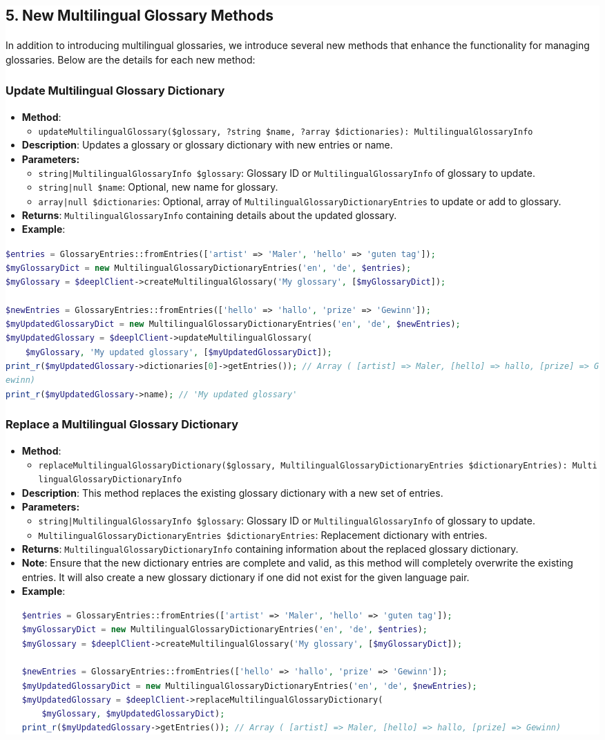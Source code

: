 ## 5. New Multilingual Glossary Methods

In addition to introducing multilingual glossaries, we introduce several new methods that enhance the functionality for
managing glossaries. Below are the details for each new method:

### Update Multilingual Glossary Dictionary

- **Method**:
  - `updateMultilingualGlossary($glossary, ?string $name, ?array $dictionaries): MultilingualGlossaryInfo`
- **Description**: Updates a glossary or glossary dictionary with new entries or name.
- **Parameters:**
  - `string|MultilingualGlossaryInfo $glossary`: Glossary ID or `MultilingualGlossaryInfo` of glossary to update.
  - `string|null $name`: Optional, new name for glossary.
  - `array|null $dictionaries`: Optional, array of `MultilingualGlossaryDictionaryEntries` to update or add to glossary.
- **Returns**: `MultilingualGlossaryInfo` containing details about the updated glossary.
- **Example**:

```php
$entries = GlossaryEntries::fromEntries(['artist' => 'Maler', 'hello' => 'guten tag']);
$myGlossaryDict = new MultilingualGlossaryDictionaryEntries('en', 'de', $entries);
$myGlossary = $deeplClient->createMultilingualGlossary('My glossary', [$myGlossaryDict]);

$newEntries = GlossaryEntries::fromEntries(['hello' => 'hallo', 'prize' => 'Gewinn']);
$myUpdatedGlossaryDict = new MultilingualGlossaryDictionaryEntries('en', 'de', $newEntries);
$myUpdatedGlossary = $deeplClient->updateMultilingualGlossary(
    $myGlossary, 'My updated glossary', [$myUpdatedGlossaryDict]);
print_r($myUpdatedGlossary->dictionaries[0]->getEntries()); // Array ( [artist] => Maler, [hello] => hallo, [prize] => Gewinn)
print_r($myUpdatedGlossary->name); // 'My updated glossary'
```

### Replace a Multilingual Glossary Dictionary

- **Method**:
  - `replaceMultilingualGlossaryDictionary($glossary, MultilingualGlossaryDictionaryEntries $dictionaryEntries): MultilingualGlossaryDictionaryInfo`
- **Description**: This method replaces the existing glossary dictionary with a new set of entries.
- **Parameters:**
  - `string|MultilingualGlossaryInfo $glossary`: Glossary ID or `MultilingualGlossaryInfo` of glossary to update.
  - `MultilingualGlossaryDictionaryEntries $dictionaryEntries`: Replacement dictionary with entries.
- **Returns**: `MultilingualGlossaryDictionaryInfo` containing information about the replaced glossary dictionary.
- **Note**: Ensure that the new dictionary entries are complete and valid, as this method will completely overwrite the
  existing entries. It will also create a new glossary dictionary if one did not exist for the given language pair.
- **Example**:
  ```php
  $entries = GlossaryEntries::fromEntries(['artist' => 'Maler', 'hello' => 'guten tag']);
  $myGlossaryDict = new MultilingualGlossaryDictionaryEntries('en', 'de', $entries);
  $myGlossary = $deeplClient->createMultilingualGlossary('My glossary', [$myGlossaryDict]);

  $newEntries = GlossaryEntries::fromEntries(['hello' => 'hallo', 'prize' => 'Gewinn']);
  $myUpdatedGlossaryDict = new MultilingualGlossaryDictionaryEntries('en', 'de', $newEntries);
  $myUpdatedGlossary = $deeplClient->replaceMultilingualGlossaryDictionary(
      $myGlossary, $myUpdatedGlossaryDict);
  print_r($myUpdatedGlossary->getEntries()); // Array ( [artist] => Maler, [hello] => hallo, [prize] => Gewinn)
  ```
